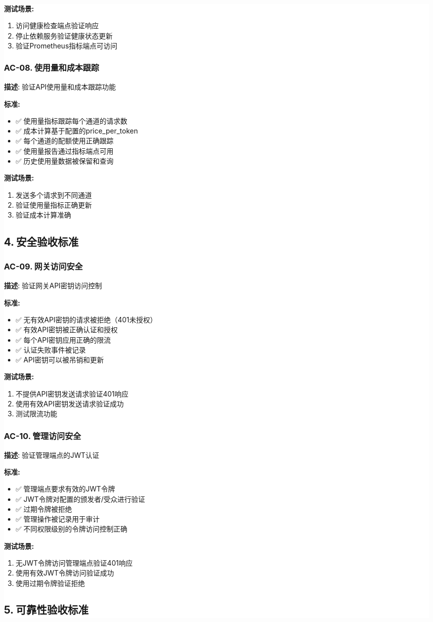 **测试场景:**
1. 访问健康检查端点验证响应
2. 停止依赖服务验证健康状态更新
3. 验证Prometheus指标端点可访问

### AC-08. 使用量和成本跟踪
**描述**: 验证API使用量和成本跟踪功能

**标准:**
- ✅ 使用量指标跟踪每个通道的请求数
- ✅ 成本计算基于配置的price_per_token
- ✅ 每个通道的配额使用正确跟踪
- ✅ 使用量报告通过指标端点可用
- ✅ 历史使用量数据被保留和查询

**测试场景:**
1. 发送多个请求到不同通道
2. 验证使用量指标正确更新
3. 验证成本计算准确

## 4. 安全验收标准

### AC-09. 网关访问安全
**描述**: 验证网关API密钥访问控制

**标准:**
- ✅ 无有效API密钥的请求被拒绝（401未授权）
- ✅ 有效API密钥被正确认证和授权
- ✅ 每个API密钥应用正确的限流
- ✅ 认证失败事件被记录
- ✅ API密钥可以被吊销和更新

**测试场景:**
1. 不提供API密钥发送请求验证401响应
2. 使用有效API密钥发送请求验证成功
3. 测试限流功能

### AC-10. 管理访问安全
**描述**: 验证管理端点的JWT认证

**标准:**
- ✅ 管理端点要求有效的JWT令牌
- ✅ JWT令牌对配置的颁发者/受众进行验证
- ✅ 过期令牌被拒绝
- ✅ 管理操作被记录用于审计
- ✅ 不同权限级别的令牌访问控制正确

**测试场景:**
1. 无JWT令牌访问管理端点验证401响应
2. 使用有效JWT令牌访问验证成功
3. 使用过期令牌验证拒绝

## 5. 可靠性验收标准
